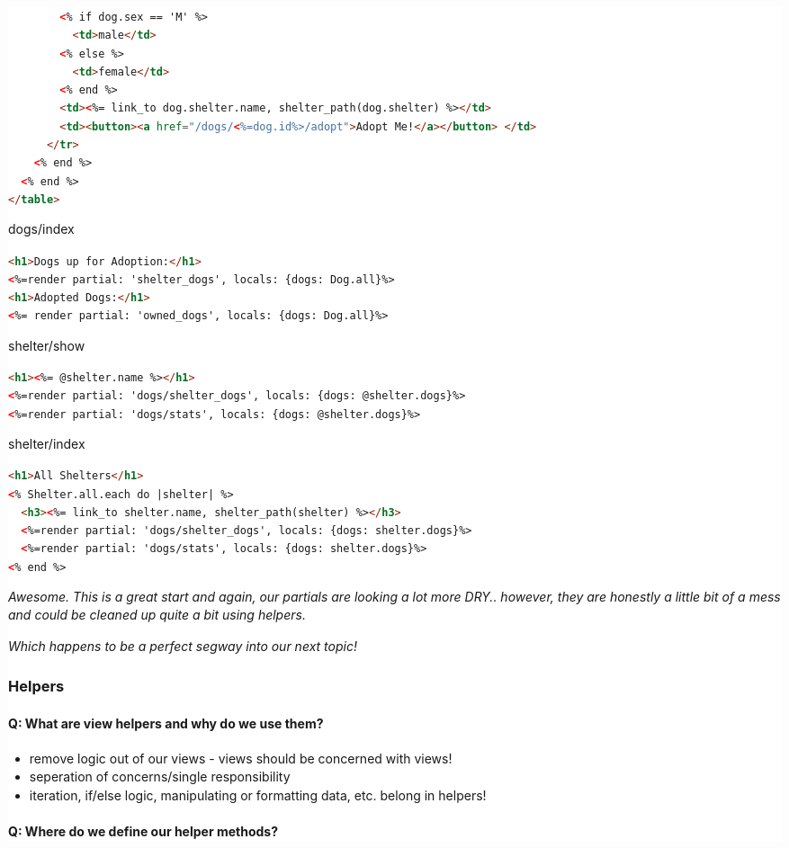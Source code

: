 ```html
        <% if dog.sex == 'M' %>
          <td>male</td>
        <% else %>
          <td>female</td>
        <% end %>
        <td><%= link_to dog.shelter.name, shelter_path(dog.shelter) %></td>
        <td><button><a href="/dogs/<%=dog.id%>/adopt">Adopt Me!</a></button> </td>
      </tr>
    <% end %>
  <% end %>
</table>
```

dogs/index

```html
<h1>Dogs up for Adoption:</h1>
<%=render partial: 'shelter_dogs', locals: {dogs: Dog.all}%>
<h1>Adopted Dogs:</h1>
<%= render partial: 'owned_dogs', locals: {dogs: Dog.all}%>
```

shelter/show

```html
<h1><%= @shelter.name %></h1>
<%=render partial: 'dogs/shelter_dogs', locals: {dogs: @shelter.dogs}%>
<%=render partial: 'dogs/stats', locals: {dogs: @shelter.dogs}%>

```

shelter/index

```html
<h1>All Shelters</h1>
<% Shelter.all.each do |shelter| %>
  <h3><%= link_to shelter.name, shelter_path(shelter) %></h3>
  <%=render partial: 'dogs/shelter_dogs', locals: {dogs: shelter.dogs}%>
  <%=render partial: 'dogs/stats', locals: {dogs: shelter.dogs}%>
<% end %>
```

_Awesome. This is a great start and again, our partials are looking a lot more DRY.. however, they are honestly a little bit of a mess and could be cleaned up quite a bit using helpers._

_Which happens to be a perfect segway into our next topic!_

### Helpers

#### Q: What are view helpers and why do we use them?

- remove logic out of our views - views should be concerned with views!
- seperation of concerns/single responsibility
- iteration, if/else logic, manipulating or formatting data, etc. belong in helpers!

#### Q: Where do we define our helper methods?
